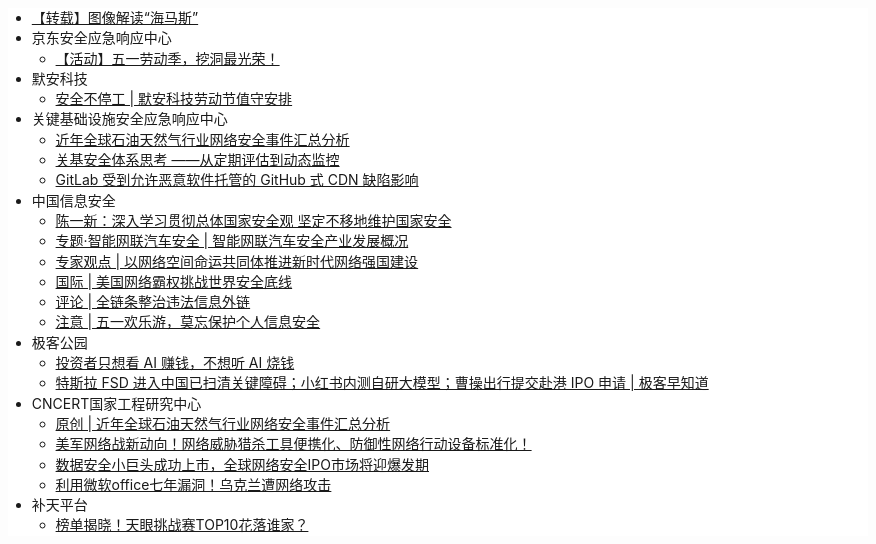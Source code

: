   - [【转载】图像解读“海马斯”](https://mp.weixin.qq.com/s?__biz=MzI2MTE0NTE3Mw==&mid=2651143516&idx=2&sn=8b5a641c1cd5df74ed7d324539287abd&chksm=f1af4a66c6d8c3704cfc8cec68d11ad016df1efe27def3f82e4fd9968dab0e40bfeeb0d5a606&scene=58&subscene=0#rd)
- 京东安全应急响应中心
  - [【活动】五一劳动季，挖洞最光荣！](https://mp.weixin.qq.com/s?__biz=MjM5OTk2MTMxOQ==&mid=2727836497&idx=1&sn=2d4746aa3478e46e35704825d204678f&chksm=8050acd9b72725cf3b2f14af06ab4f7696cba87108e26fc5238a632ed1a8f80fd1f709e5c885&scene=58&subscene=0#rd)
- 默安科技
  - [安全不停工 | 默安科技劳动节值守安排](https://mp.weixin.qq.com/s?__biz=MzIzODQxMjM2NQ==&mid=2247498374&idx=1&sn=de00ab91f36146da6569d20a62d1440c&chksm=e93b0da4de4c84b218b6ce4d0948f6733ec23d72a572fcf6567db7d054a04d11b0ffd2ae6d5f&scene=58&subscene=0#rd)
- 关键基础设施安全应急响应中心
  - [近年全球石油天然气行业网络安全事件汇总分析](https://mp.weixin.qq.com/s?__biz=MzkyMzAwMDEyNg==&mid=2247543539&idx=1&sn=a5789a4cf28894958b1538008f007835&chksm=c1e9a6a2f69e2fb4c4ea2f7b7c7efe579024cde3b75ae5c77f36b9fa38ee273f27fcda305cfe&scene=58&subscene=0#rd)
  - [关基安全体系思考 ——从定期评估到动态监控](https://mp.weixin.qq.com/s?__biz=MzkyMzAwMDEyNg==&mid=2247543539&idx=2&sn=f8e2b0bf2c8b83ac063383a644531038&chksm=c1e9a6a2f69e2fb4b94e4a65261049c35230f69235333508e48ccbf599bbf63aca7f6d099bb7&scene=58&subscene=0#rd)
  - [GitLab 受到允许恶意软件托管的 GitHub 式 CDN 缺陷影响](https://mp.weixin.qq.com/s?__biz=MzkyMzAwMDEyNg==&mid=2247543539&idx=4&sn=9bacc9ffd8d845d9660c57f639d5e020&chksm=c1e9a6a2f69e2fb4dc76e558a71794ea564577ae840e7e02a0b73cd976015105a81e9742ed03&scene=58&subscene=0#rd)
- 中国信息安全
  - [陈一新：深入学习贯彻总体国家安全观 坚定不移地维护国家安全](https://mp.weixin.qq.com/s?__biz=MzA5MzE5MDAzOA==&mid=2664212163&idx=1&sn=db6f50d8b932a7f85f944cfc05f08b08&chksm=8b59a43abc2e2d2cceac3533df7792af11648ad188d9b318771c7ac0ac77501487b64724963e&scene=58&subscene=0#rd)
  - [专题·智能网联汽车安全 | 智能网联汽车安全产业发展概况](https://mp.weixin.qq.com/s?__biz=MzA5MzE5MDAzOA==&mid=2664212163&idx=2&sn=be8cbc5401f83052e09a0da7a6f153e8&chksm=8b59a43abc2e2d2c4b1884fff41990eed3f90caf4e9562e498bd5b9590d112b675f3411536ca&scene=58&subscene=0#rd)
  - [专家观点 | 以网络空间命运共同体推进新时代网络强国建设](https://mp.weixin.qq.com/s?__biz=MzA5MzE5MDAzOA==&mid=2664212163&idx=3&sn=d3b5dc0a781fb8ccf2d872e9a565faa7&chksm=8b59a43abc2e2d2c704378d31e882ccd71e68c703efbce59c0b22a4baafc0f0408eb0858a25c&scene=58&subscene=0#rd)
  - [国际 | 美国网络霸权挑战世界安全底线](https://mp.weixin.qq.com/s?__biz=MzA5MzE5MDAzOA==&mid=2664212163&idx=4&sn=378c09c742222f71639765609ee9d70e&chksm=8b59a43abc2e2d2c65abe7efe7bc68f83978c7f26601e0248977ea0c57aa8bb17db6fdb957ad&scene=58&subscene=0#rd)
  - [评论 | 全链条整治违法信息外链](https://mp.weixin.qq.com/s?__biz=MzA5MzE5MDAzOA==&mid=2664212163&idx=5&sn=ae357ec5d6fa3e346db16788782ef287&chksm=8b59a43abc2e2d2c28f0f60cb811b2dae6a417be51d9de7b8aef33c3ecee31d8c66535ea7716&scene=58&subscene=0#rd)
  - [注意 | 五一欢乐游，莫忘保护个人信息安全](https://mp.weixin.qq.com/s?__biz=MzA5MzE5MDAzOA==&mid=2664212163&idx=6&sn=4e9021056d63c4deb8b683fd9a89acbe&chksm=8b59a43abc2e2d2c0b727cf2b1fc1eb0717e71dc18b8ace196e9e85e22033cef1121024ad56b&scene=58&subscene=0#rd)
- 极客公园
  - [投资者只想看 AI 赚钱，不想听 AI 烧钱](https://mp.weixin.qq.com/s?__biz=MTMwNDMwODQ0MQ==&mid=2653040180&idx=1&sn=44fdfb6e1fffc15a1664b63a4ed53182&chksm=7e5753824920da94e193d8b981e0dac272897eb678ff9d07ab892c3c0fda6257d784e5c77994&scene=58&subscene=0#rd)
  - [特斯拉 FSD 进入中国已扫清关键障碍；小红书内测自研大模型；曹操出行提交赴港 IPO 申请 | 极客早知道](https://mp.weixin.qq.com/s?__biz=MTMwNDMwODQ0MQ==&mid=2653040165&idx=1&sn=17fa0039b2528f0eda4a7ddbc241f66c&chksm=7e5753934920da8532fca1a9ccbc8004df97f933f1b19fd2c1a479debafdfd43096e92a4bf00&scene=58&subscene=0#rd)
- CNCERT国家工程研究中心
  - [原创 | 近年全球石油天然气行业网络安全事件汇总分析](https://mp.weixin.qq.com/s?__biz=MzUzNDYxOTA1NA==&mid=2247544353&idx=1&sn=46439e85b4fa0aa2e2e894e0648f7f4e&chksm=fa9398e0cde411f663078802fe1d8827ee53e9dbcac7d2a356d0a044b253483faf2d88fde247&scene=58&subscene=0#rd)
  - [美军网络战新动向！网络威胁猎杀工具便携化、防御性网络行动设备标准化！](https://mp.weixin.qq.com/s?__biz=MzUzNDYxOTA1NA==&mid=2247544353&idx=2&sn=322513fb4d782e0d12f489c11f3ba758&chksm=fa9398e0cde411f636c283daac24b28dbdd76c6edc829f1fc81d1c45e57da4bef29e1552bc9d&scene=58&subscene=0#rd)
  - [数据安全小巨头成功上市，全球网络安全IPO市场将迎爆发期](https://mp.weixin.qq.com/s?__biz=MzUzNDYxOTA1NA==&mid=2247544353&idx=3&sn=795ff843b5950ddc6d1a8cb1dcbf455d&chksm=fa9398e0cde411f6491c70bf1eec0489cede2ad7901d19815a3669809884de6afcd2fa0664eb&scene=58&subscene=0#rd)
  - [利用微软office七年漏洞！乌克兰遭网络攻击](https://mp.weixin.qq.com/s?__biz=MzUzNDYxOTA1NA==&mid=2247544353&idx=4&sn=c4345a7d4befb2ee37dd1dd4f44a2722&chksm=fa9398e0cde411f60ca41b0d019e560a98f379bdea923b94060a4e567e17cc7d0b4c886547bf&scene=58&subscene=0#rd)
- 补天平台
  - [榜单揭晓！天眼挑战赛TOP10花落谁家？](https://mp.weixin.qq.com/s?__biz=MzI2NzY5MDI3NQ==&mid=2247503334&idx=1&sn=1c970b40eba4b55f2805f92e987b6c83&chksm=eaf985aadd8e0cbc1c3cc613dda029b00e580789bf850cf9b424f4639a6ea55f64235cd1cefe&scene=58&subscene=0#rd)